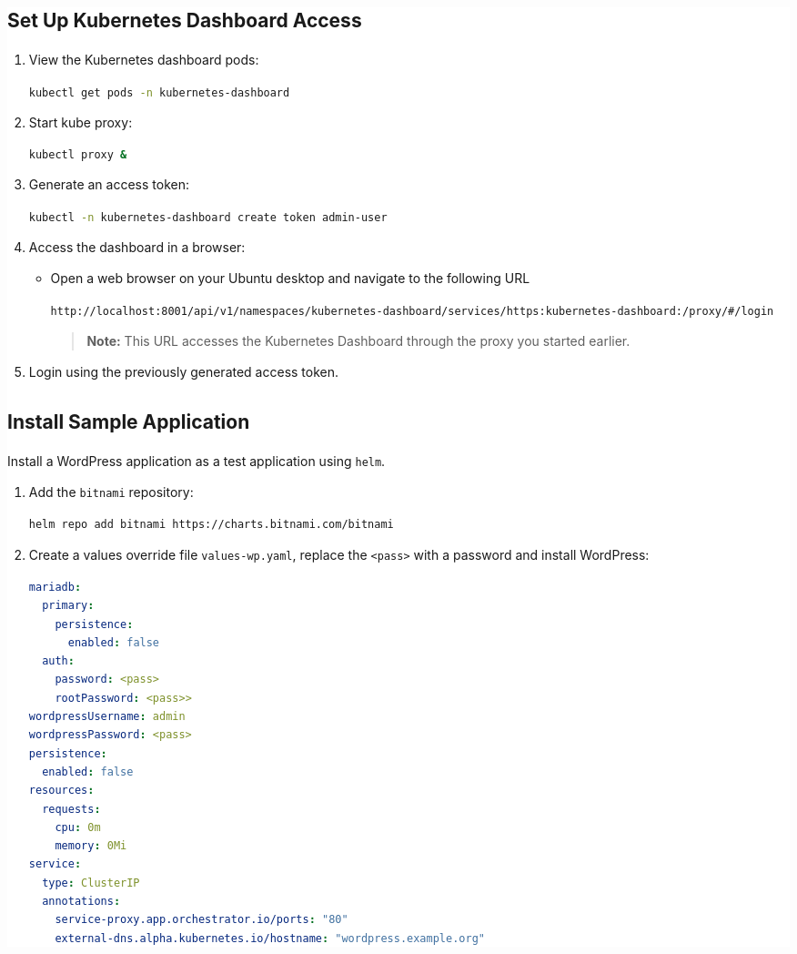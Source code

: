 ## Set Up Kubernetes Dashboard Access

1. View the Kubernetes dashboard pods:

   ```bash
   kubectl get pods -n kubernetes-dashboard
   ```

2. Start kube proxy:

   ```bash
   kubectl proxy &
   ```

3. Generate an access token:

   ```bash
   kubectl -n kubernetes-dashboard create token admin-user
   ```

4. Access the dashboard in a browser:
   - Open a web browser on your Ubuntu desktop and navigate to the following URL

     `http://localhost:8001/api/v1/namespaces/kubernetes-dashboard/services/https:kubernetes-dashboard:/proxy/#/login`

     > **Note:**  This URL accesses the Kubernetes Dashboard through the proxy you started earlier.

5. Login using the previously generated access token.

## Install Sample Application

Install a WordPress application as a test application using `helm`.

1. Add the `bitnami` repository:

   ```bash
   helm repo add bitnami https://charts.bitnami.com/bitnami
   ```

2. Create a values override file `values-wp.yaml`, replace the `<pass>` with a password and install WordPress:

   ```yaml
   mariadb:
     primary:
       persistence:
         enabled: false
     auth:
       password: <pass>
       rootPassword: <pass>>
   wordpressUsername: admin
   wordpressPassword: <pass>
   persistence:
     enabled: false
   resources:
     requests:
       cpu: 0m
       memory: 0Mi
   service:
     type: ClusterIP
     annotations:
       service-proxy.app.orchestrator.io/ports: "80"
       external-dns.alpha.kubernetes.io/hostname: "wordpress.example.org"
   ```
